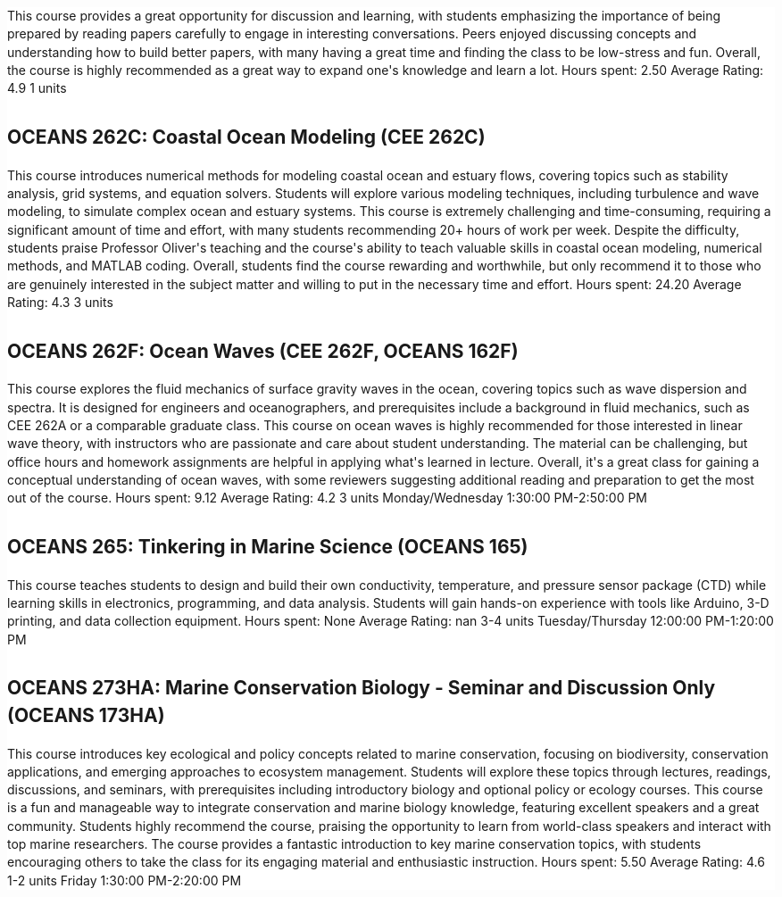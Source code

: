 This course provides a great opportunity for discussion and learning, with students emphasizing the importance of being prepared by reading papers carefully to engage in interesting conversations. Peers enjoyed discussing concepts and understanding how to build better papers, with many having a great time and finding the class to be low-stress and fun. Overall, the course is highly recommended as a great way to expand one's knowledge and learn a lot.
Hours spent: 2.50
Average Rating: 4.9
1 units
## OCEANS 262C: Coastal Ocean Modeling (CEE 262C)
This course introduces numerical methods for modeling coastal ocean and estuary flows, covering topics such as stability analysis, grid systems, and equation solvers. Students will explore various modeling techniques, including turbulence and wave modeling, to simulate complex ocean and estuary systems.
This course is extremely challenging and time-consuming, requiring a significant amount of time and effort, with many students recommending 20+ hours of work per week. Despite the difficulty, students praise Professor Oliver's teaching and the course's ability to teach valuable skills in coastal ocean modeling, numerical methods, and MATLAB coding. Overall, students find the course rewarding and worthwhile, but only recommend it to those who are genuinely interested in the subject matter and willing to put in the necessary time and effort.
Hours spent: 24.20
Average Rating: 4.3
3 units
## OCEANS 262F: Ocean Waves (CEE 262F, OCEANS 162F)
This course explores the fluid mechanics of surface gravity waves in the ocean, covering topics such as wave dispersion and spectra. It is designed for engineers and oceanographers, and prerequisites include a background in fluid mechanics, such as CEE 262A or a comparable graduate class.
This course on ocean waves is highly recommended for those interested in linear wave theory, with instructors who are passionate and care about student understanding. The material can be challenging, but office hours and homework assignments are helpful in applying what's learned in lecture. Overall, it's a great class for gaining a conceptual understanding of ocean waves, with some reviewers suggesting additional reading and preparation to get the most out of the course.
Hours spent: 9.12
Average Rating: 4.2
3 units
Monday/Wednesday 1:30:00 PM-2:50:00 PM
## OCEANS 265: Tinkering in Marine Science (OCEANS 165)
This course teaches students to design and build their own conductivity, temperature, and pressure sensor package (CTD) while learning skills in electronics, programming, and data analysis. Students will gain hands-on experience with tools like Arduino, 3-D printing, and data collection equipment.
Hours spent: None
Average Rating: nan
3-4 units
Tuesday/Thursday 12:00:00 PM-1:20:00 PM
## OCEANS 273HA: Marine Conservation Biology - Seminar and Discussion Only (OCEANS 173HA)
This course introduces key ecological and policy concepts related to marine conservation, focusing on biodiversity, conservation applications, and emerging approaches to ecosystem management. Students will explore these topics through lectures, readings, discussions, and seminars, with prerequisites including introductory biology and optional policy or ecology courses.
This course is a fun and manageable way to integrate conservation and marine biology knowledge, featuring excellent speakers and a great community. Students highly recommend the course, praising the opportunity to learn from world-class speakers and interact with top marine researchers. The course provides a fantastic introduction to key marine conservation topics, with students encouraging others to take the class for its engaging material and enthusiastic instruction.
Hours spent: 5.50
Average Rating: 4.6
1-2 units
Friday 1:30:00 PM-2:20:00 PM